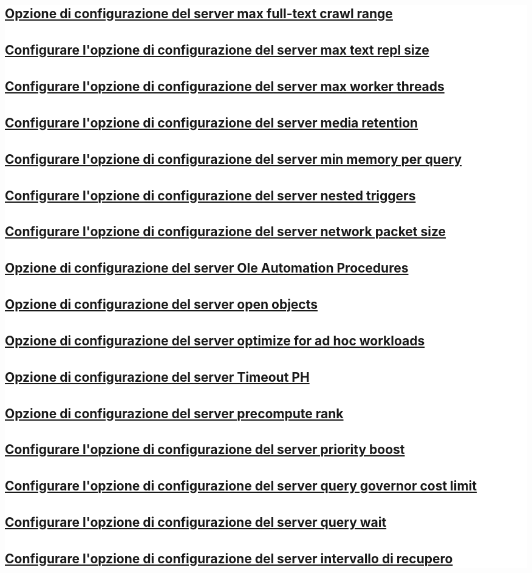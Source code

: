 ## [Opzione di configurazione del server max full-text crawl range](max-full-text-crawl-range-server-configuration-option.md)
## [Configurare l'opzione di configurazione del server max text repl size](configure-the-max-text-repl-size-server-configuration-option.md)
## [Configurare l'opzione di configurazione del server max worker threads](configure-the-max-worker-threads-server-configuration-option.md)
## [Configurare l'opzione di configurazione del server media retention](configure-the-media-retention-server-configuration-option.md)
## [Configurare l'opzione di configurazione del server min memory per query](configure-the-min-memory-per-query-server-configuration-option.md)
## [Configurare l'opzione di configurazione del server nested triggers](configure-the-nested-triggers-server-configuration-option.md)
## [Configurare l'opzione di configurazione del server network packet size](configure-the-network-packet-size-server-configuration-option.md)
## [Opzione di configurazione del server Ole Automation Procedures](ole-automation-procedures-server-configuration-option.md)
## [Opzione di configurazione del server open objects](open-objects-server-configuration-option.md)
## [Opzione di configurazione del server optimize for ad hoc workloads](optimize-for-ad-hoc-workloads-server-configuration-option.md)
## [Opzione di configurazione del server Timeout PH](ph-timeout-server-configuration-option.md)
## [Opzione di configurazione del server precompute rank](precompute-rank-server-configuration-option.md)
## [Configurare l'opzione di configurazione del server priority boost](configure-the-priority-boost-server-configuration-option.md)
## [Configurare l'opzione di configurazione del server query governor cost limit](configure-the-query-governor-cost-limit-server-configuration-option.md)
## [Configurare l'opzione di configurazione del server query wait](configure-the-query-wait-server-configuration-option.md)
## [Configurare l'opzione di configurazione del server intervallo di recupero](configure-the-recovery-interval-server-configuration-option.md)